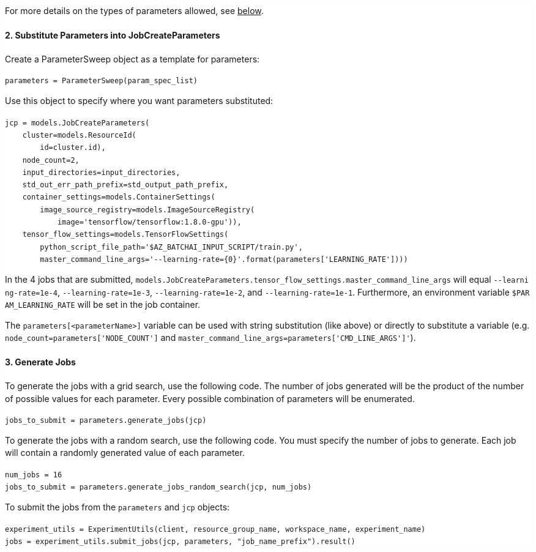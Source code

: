 For more details on the types of parameters allowed, see [below](#parameter-specifications).

#### 2. Substitute Parameters into JobCreateParameters

Create a ParameterSweep object as a template for parameters:
```
parameters = ParameterSweep(param_spec_list)
```

Use this object to specify where you want parameters substituted:
```
jcp = models.JobCreateParameters(
    cluster=models.ResourceId(
        id=cluster.id),
    node_count=2,
    input_directories=input_directories,
    std_out_err_path_prefix=std_output_path_prefix,
    container_settings=models.ContainerSettings(
        image_source_registry=models.ImageSourceRegistry(
            image='tensorflow/tensorflow:1.8.0-gpu')),
    tensor_flow_settings=models.TensorFlowSettings(
        python_script_file_path='$AZ_BATCHAI_INPUT_SCRIPT/train.py',
        master_command_line_args='--learning-rate={0}'.format(parameters['LEARNING_RATE'])))
```

In the 4 jobs that are submitted, 
`models.JobCreateParameters.tensor_flow_settings.master_command_line_args` will 
equal `--learning-rate=1e-4`, `--learning-rate=1e-3`, `--learning-rate=1e-2`, 
and `--learning-rate=1e-1`. Furthermore, an environment variable 
`$PARAM_LEARNING_RATE` will be set in the job container.

The `parameters[<parameterName>]` variable can be used with string substitution (like above) or directly to substitute a variable (e.g. `node_count=parameters['NODE_COUNT']` and `master_command_line_args=parameters['CMD_LINE_ARGS']'`).

#### 3. Generate Jobs

To generate the jobs with a grid search, use the following code. The number 
of jobs generated will be the product of the number of possible values for 
each parameter. Every possible combination of parameters will be enumerated.
```
jobs_to_submit = parameters.generate_jobs(jcp)
```

To generate the jobs with a random search, use the following code. You must 
specify the number of jobs to generate. Each job will contain a randomly 
generated value of each parameter.
```
num_jobs = 16
jobs_to_submit = parameters.generate_jobs_random_search(jcp, num_jobs)
```

To submit the jobs from the `parameters` and `jcp` objects:
```
experiment_utils = ExperimentUtils(client, resource_group_name, workspace_name, experiment_name)
jobs = experiment_utils.submit_jobs(jcp, parameters, "job_name_prefix").result()
```
